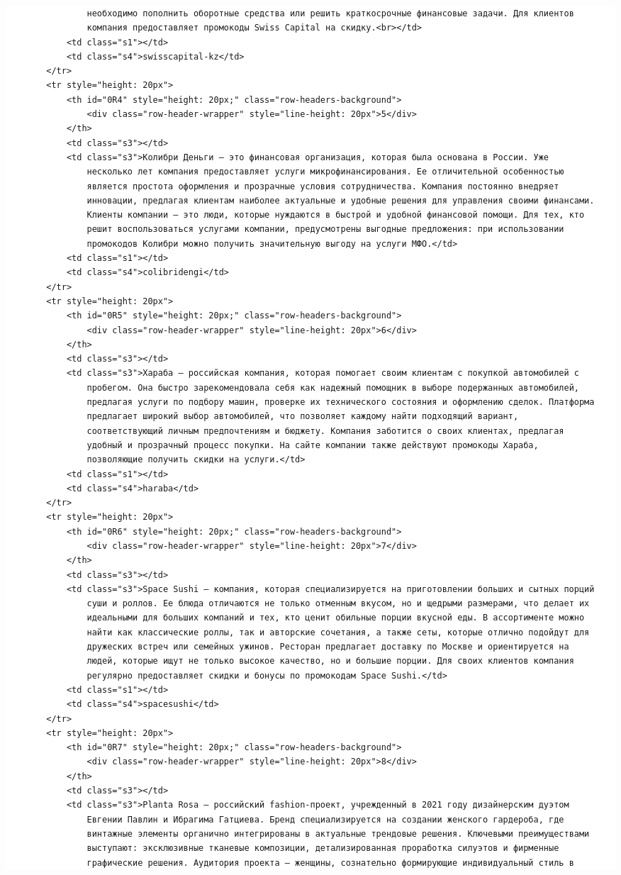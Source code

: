                     необходимо пополнить оборотные средства или решить краткосрочные финансовые задачи. Для клиентов
                    компания предоставляет промокоды Swiss Capital на скидку.<br></td>
                <td class="s1"></td>
                <td class="s4">swisscapital-kz</td>
            </tr>
            <tr style="height: 20px">
                <th id="0R4" style="height: 20px;" class="row-headers-background">
                    <div class="row-header-wrapper" style="line-height: 20px">5</div>
                </th>
                <td class="s3"></td>
                <td class="s3">Колибри Деньги — это финансовая организация, которая была основана в России. Уже
                    несколько лет компания предоставляет услуги микрофинансирования. Ее отличительной особенностью
                    является простота оформления и прозрачные условия сотрудничества. Компания постоянно внедряет
                    инновации, предлагая клиентам наиболее актуальные и удобные решения для управления своими финансами.
                    Клиенты компании — это люди, которые нуждаются в быстрой и удобной финансовой помощи. Для тех, кто
                    решит воспользоваться услугами компании, предусмотрены выгодные предложения: при использовании
                    промокодов Колибри можно получить значительную выгоду на услуги МФО.</td>
                <td class="s1"></td>
                <td class="s4">colibridengi</td>
            </tr>
            <tr style="height: 20px">
                <th id="0R5" style="height: 20px;" class="row-headers-background">
                    <div class="row-header-wrapper" style="line-height: 20px">6</div>
                </th>
                <td class="s3"></td>
                <td class="s3">Хараба — российская компания, которая помогает своим клиентам с покупкой автомобилей с
                    пробегом. Она быстро зарекомендовала себя как надежный помощник в выборе подержанных автомобилей,
                    предлагая услуги по подбору машин, проверке их технического состояния и оформлению сделок. Платформа
                    предлагает широкий выбор автомобилей, что позволяет каждому найти подходящий вариант,
                    соответствующий личным предпочтениям и бюджету. Компания заботится о своих клиентах, предлагая
                    удобный и прозрачный процесс покупки. На сайте компании также действуют промокоды Хараба,
                    позволяющие получить скидки на услуги.</td>
                <td class="s1"></td>
                <td class="s4">haraba</td>
            </tr>
            <tr style="height: 20px">
                <th id="0R6" style="height: 20px;" class="row-headers-background">
                    <div class="row-header-wrapper" style="line-height: 20px">7</div>
                </th>
                <td class="s3"></td>
                <td class="s3">Space Sushi — компания, которая специализируется на приготовлении больших и сытных порций
                    суши и роллов. Ее блюда отличаются не только отменным вкусом, но и щедрыми размерами, что делает их
                    идеальными для больших компаний и тех, кто ценит обильные порции вкусной еды. В ассортименте можно
                    найти как классические роллы, так и авторские сочетания, а также сеты, которые отлично подойдут для
                    дружеских встреч или семейных ужинов. Ресторан предлагает доставку по Москве и ориентируется на
                    людей, которые ищут не только высокое качество, но и большие порции. Для своих клиентов компания
                    регулярно предоставляет скидки и бонусы по промокодам Space Sushi.</td>
                <td class="s1"></td>
                <td class="s4">spacesushi</td>
            </tr>
            <tr style="height: 20px">
                <th id="0R7" style="height: 20px;" class="row-headers-background">
                    <div class="row-header-wrapper" style="line-height: 20px">8</div>
                </th>
                <td class="s3"></td>
                <td class="s3">Planta Rosa – российский fashion-проект, учрежденный в 2021 году дизайнерским дуэтом
                    Евгении Павлин и Ибрагима Гатциева. Бренд специализируется на создании женского гардероба, где
                    винтажные элементы органично интегрированы в актуальные трендовые решения. Ключевыми преимуществами
                    выступают: эксклюзивные тканевые композиции, детализированная проработка силуэтов и фирменные
                    графические решения. Аудитория проекта – женщины, сознательно формирующие индивидуальный стиль в